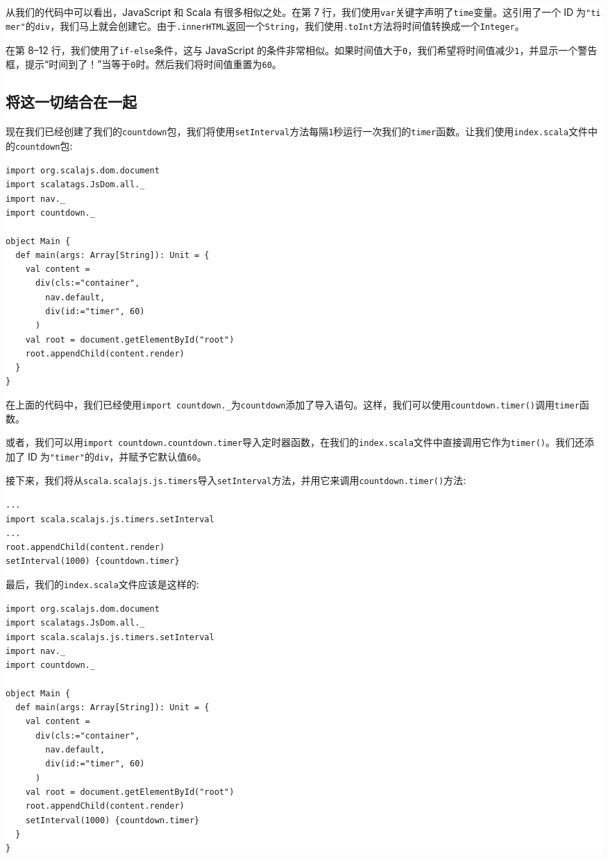 从我们的代码中可以看出，JavaScript 和 Scala 有很多相似之处。在第 7 行，我们使用`var`关键字声明了`time`变量。这引用了一个 ID 为`"timer"`的`div`，我们马上就会创建它。由于`.innerHTML`返回一个`String`，我们使用`.toInt`方法将时间值转换成一个`Integer`。

在第 8–12 行，我们使用了`if-else`条件，这与 JavaScript 的条件非常相似。如果时间值大于`0`，我们希望将时间值减少`1`，并显示一个警告框，提示“时间到了！”当等于`0`时。然后我们将时间值重置为`60`。

## 将这一切结合在一起

现在我们已经创建了我们的`countdown`包，我们将使用`setInterval`方法每隔`1`秒运行一次我们的`timer`函数。让我们使用`index.scala`文件中的`countdown`包:

```
import org.scalajs.dom.document
import scalatags.JsDom.all._
import nav._
import countdown._

object Main {
  def main(args: Array[String]): Unit = {
    val content =
      div(cls:="container",
        nav.default,
        div(id:="timer", 60)
      )
    val root = document.getElementById("root")
    root.appendChild(content.render)
  }
}
```

在上面的代码中，我们已经使用`import countdown._`为`countdown`添加了导入语句。这样，我们可以使用`countdown.timer()`调用`timer`函数。

或者，我们可以用`import countdown.countdown.timer`导入定时器函数，在我们的`index.scala`文件中直接调用它作为`timer()`。我们还添加了 ID 为`"timer"`的`div`，并赋予它默认值`60`。

接下来，我们将从`scala.scalajs.js.timers`导入`setInterval`方法，并用它来调用`countdown.timer()`方法:

```
...
import scala.scalajs.js.timers.setInterval
...
root.appendChild(content.render)
setInterval(1000) {countdown.timer}

```

最后，我们的`index.scala`文件应该是这样的:

```
import org.scalajs.dom.document
import scalatags.JsDom.all._
import scala.scalajs.js.timers.setInterval
import nav._
import countdown._

object Main {
  def main(args: Array[String]): Unit = {
    val content =
      div(cls:="container",
        nav.default,
        div(id:="timer", 60)
      )
    val root = document.getElementById("root")
    root.appendChild(content.render)
    setInterval(1000) {countdown.timer}
  }
}
```
